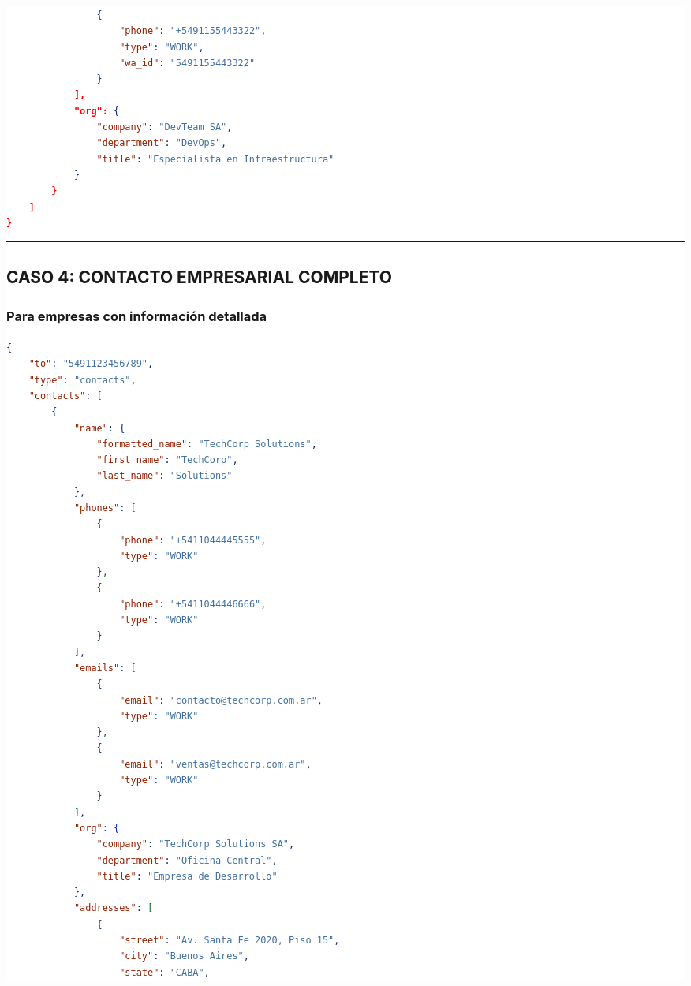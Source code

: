 ```json
                {
                    "phone": "+5491155443322",
                    "type": "WORK",
                    "wa_id": "5491155443322"
                }
            ],
            "org": {
                "company": "DevTeam SA",
                "department": "DevOps",
                "title": "Especialista en Infraestructura"
            }
        }
    ]
}
```

---

## CASO 4: CONTACTO EMPRESARIAL COMPLETO
### Para empresas con información detallada

```json
{
    "to": "5491123456789",
    "type": "contacts",
    "contacts": [
        {
            "name": {
                "formatted_name": "TechCorp Solutions",
                "first_name": "TechCorp",
                "last_name": "Solutions"
            },
            "phones": [
                {
                    "phone": "+5411044445555",
                    "type": "WORK"
                },
                {
                    "phone": "+5411044446666",
                    "type": "WORK"
                }
            ],
            "emails": [
                {
                    "email": "contacto@techcorp.com.ar",
                    "type": "WORK"
                },
                {
                    "email": "ventas@techcorp.com.ar",
                    "type": "WORK"
                }
            ],
            "org": {
                "company": "TechCorp Solutions SA",
                "department": "Oficina Central",
                "title": "Empresa de Desarrollo"
            },
            "addresses": [
                {
                    "street": "Av. Santa Fe 2020, Piso 15",
                    "city": "Buenos Aires",
                    "state": "CABA",
```